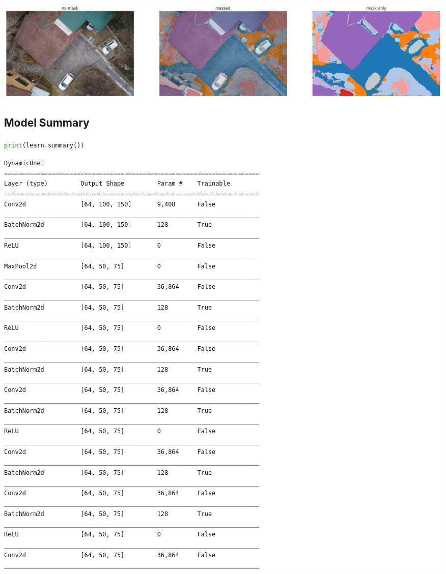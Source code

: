

![png](output_51_2.png)


## Model Summary


```python
print(learn.summary())
```

    DynamicUnet
    ======================================================================
    Layer (type)         Output Shape         Param #    Trainable 
    ======================================================================
    Conv2d               [64, 100, 150]       9,408      False     
    ______________________________________________________________________
    BatchNorm2d          [64, 100, 150]       128        True      
    ______________________________________________________________________
    ReLU                 [64, 100, 150]       0          False     
    ______________________________________________________________________
    MaxPool2d            [64, 50, 75]         0          False     
    ______________________________________________________________________
    Conv2d               [64, 50, 75]         36,864     False     
    ______________________________________________________________________
    BatchNorm2d          [64, 50, 75]         128        True      
    ______________________________________________________________________
    ReLU                 [64, 50, 75]         0          False     
    ______________________________________________________________________
    Conv2d               [64, 50, 75]         36,864     False     
    ______________________________________________________________________
    BatchNorm2d          [64, 50, 75]         128        True      
    ______________________________________________________________________
    Conv2d               [64, 50, 75]         36,864     False     
    ______________________________________________________________________
    BatchNorm2d          [64, 50, 75]         128        True      
    ______________________________________________________________________
    ReLU                 [64, 50, 75]         0          False     
    ______________________________________________________________________
    Conv2d               [64, 50, 75]         36,864     False     
    ______________________________________________________________________
    BatchNorm2d          [64, 50, 75]         128        True      
    ______________________________________________________________________
    Conv2d               [64, 50, 75]         36,864     False     
    ______________________________________________________________________
    BatchNorm2d          [64, 50, 75]         128        True      
    ______________________________________________________________________
    ReLU                 [64, 50, 75]         0          False     
    ______________________________________________________________________
    Conv2d               [64, 50, 75]         36,864     False     
    ______________________________________________________________________